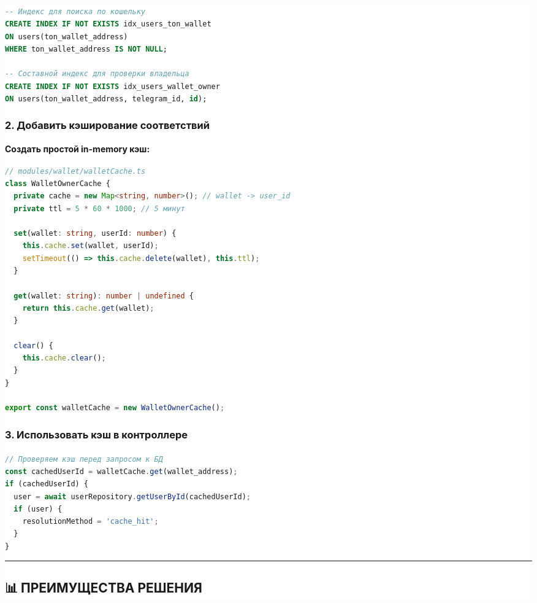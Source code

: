 ```sql
-- Индекс для поиска по кошельку
CREATE INDEX IF NOT EXISTS idx_users_ton_wallet 
ON users(ton_wallet_address) 
WHERE ton_wallet_address IS NOT NULL;

-- Составной индекс для проверки владельца
CREATE INDEX IF NOT EXISTS idx_users_wallet_owner 
ON users(ton_wallet_address, telegram_id, id);
```

### 2. Добавить кэширование соответствий

**Создать простой in-memory кэш:**
```typescript
// modules/wallet/walletCache.ts
class WalletOwnerCache {
  private cache = new Map<string, number>(); // wallet -> user_id
  private ttl = 5 * 60 * 1000; // 5 минут
  
  set(wallet: string, userId: number) {
    this.cache.set(wallet, userId);
    setTimeout(() => this.cache.delete(wallet), this.ttl);
  }
  
  get(wallet: string): number | undefined {
    return this.cache.get(wallet);
  }
  
  clear() {
    this.cache.clear();
  }
}

export const walletCache = new WalletOwnerCache();
```

### 3. Использовать кэш в контроллере

```typescript
// Проверяем кэш перед запросом к БД
const cachedUserId = walletCache.get(wallet_address);
if (cachedUserId) {
  user = await userRepository.getUserById(cachedUserId);
  if (user) {
    resolutionMethod = 'cache_hit';
  }
}
```

---

## 📊 ПРЕИМУЩЕСТВА РЕШЕНИЯ
